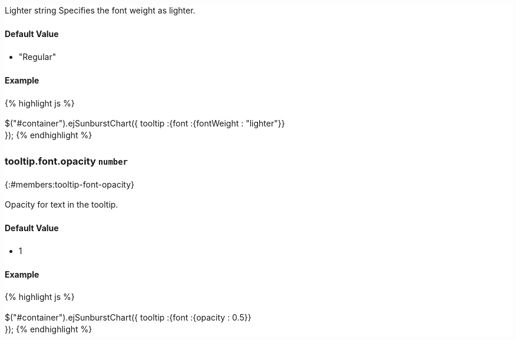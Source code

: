</tr> 
<tr>
<td class="name">
Lighter</td>
<td class="type">string</td>
<td class="description">Specifies the font weight as lighter.</td>
</tr> 
</tbody>
</table>


#### Default Value



* "Regular"




#### Example


{% highlight js %}
 

$("#container").ejSunburstChart({
tooltip :{font :{fontWeight : "lighter"}}                 
});
{% endhighlight %}




### tooltip.font.opacity `number`
{:#members:tooltip-font-opacity}




Opacity for text in the tooltip.


#### Default Value



* 1




#### Example


{% highlight js %}
 

$("#container").ejSunburstChart({
tooltip :{font :{opacity : 0.5}}                 
});
{% endhighlight %}


